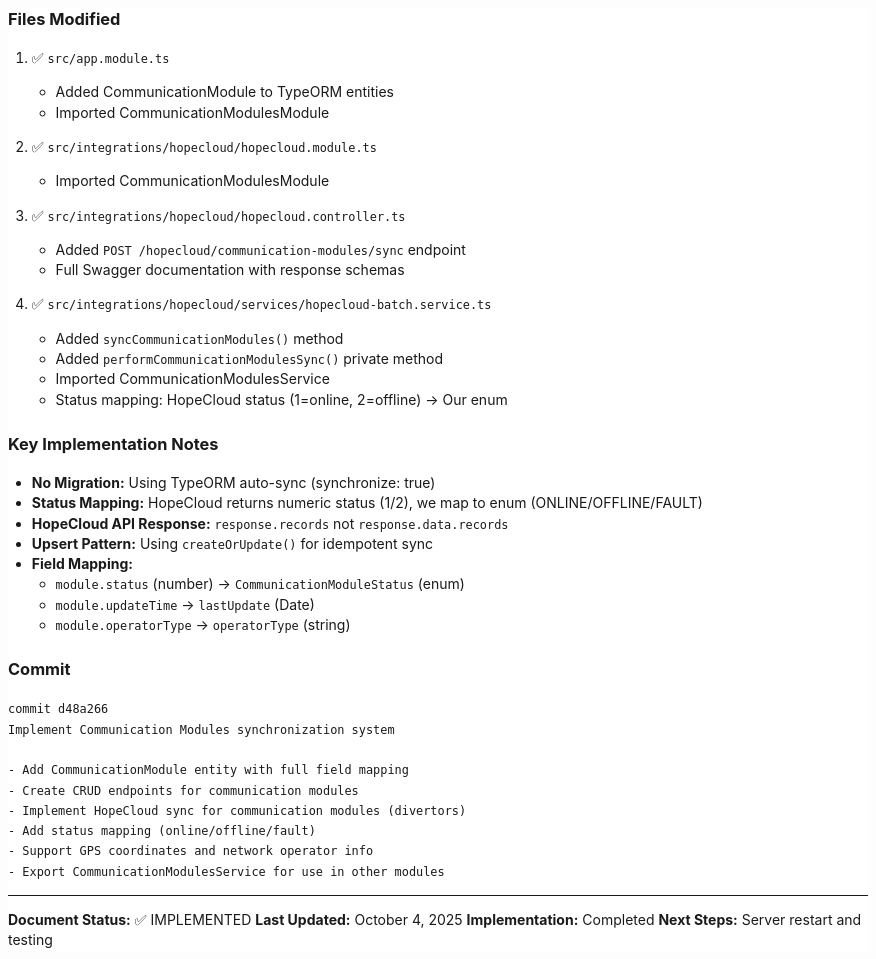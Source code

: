 ### Files Modified
1. ✅ `src/app.module.ts`
   - Added CommunicationModule to TypeORM entities
   - Imported CommunicationModulesModule

2. ✅ `src/integrations/hopecloud/hopecloud.module.ts`
   - Imported CommunicationModulesModule

3. ✅ `src/integrations/hopecloud/hopecloud.controller.ts`
   - Added `POST /hopecloud/communication-modules/sync` endpoint
   - Full Swagger documentation with response schemas

4. ✅ `src/integrations/hopecloud/services/hopecloud-batch.service.ts`
   - Added `syncCommunicationModules()` method
   - Added `performCommunicationModulesSync()` private method
   - Imported CommunicationModulesService
   - Status mapping: HopeCloud status (1=online, 2=offline) → Our enum

### Key Implementation Notes
- **No Migration:** Using TypeORM auto-sync (synchronize: true)
- **Status Mapping:** HopeCloud returns numeric status (1/2), we map to enum (ONLINE/OFFLINE/FAULT)
- **HopeCloud API Response:** `response.records` not `response.data.records`
- **Upsert Pattern:** Using `createOrUpdate()` for idempotent sync
- **Field Mapping:**
  - `module.status` (number) → `CommunicationModuleStatus` (enum)
  - `module.updateTime` → `lastUpdate` (Date)
  - `module.operatorType` → `operatorType` (string)

### Commit
```
commit d48a266
Implement Communication Modules synchronization system

- Add CommunicationModule entity with full field mapping
- Create CRUD endpoints for communication modules
- Implement HopeCloud sync for communication modules (divertors)
- Add status mapping (online/offline/fault)
- Support GPS coordinates and network operator info
- Export CommunicationModulesService for use in other modules
```

---

**Document Status:** ✅ IMPLEMENTED
**Last Updated:** October 4, 2025
**Implementation:** Completed
**Next Steps:** Server restart and testing
